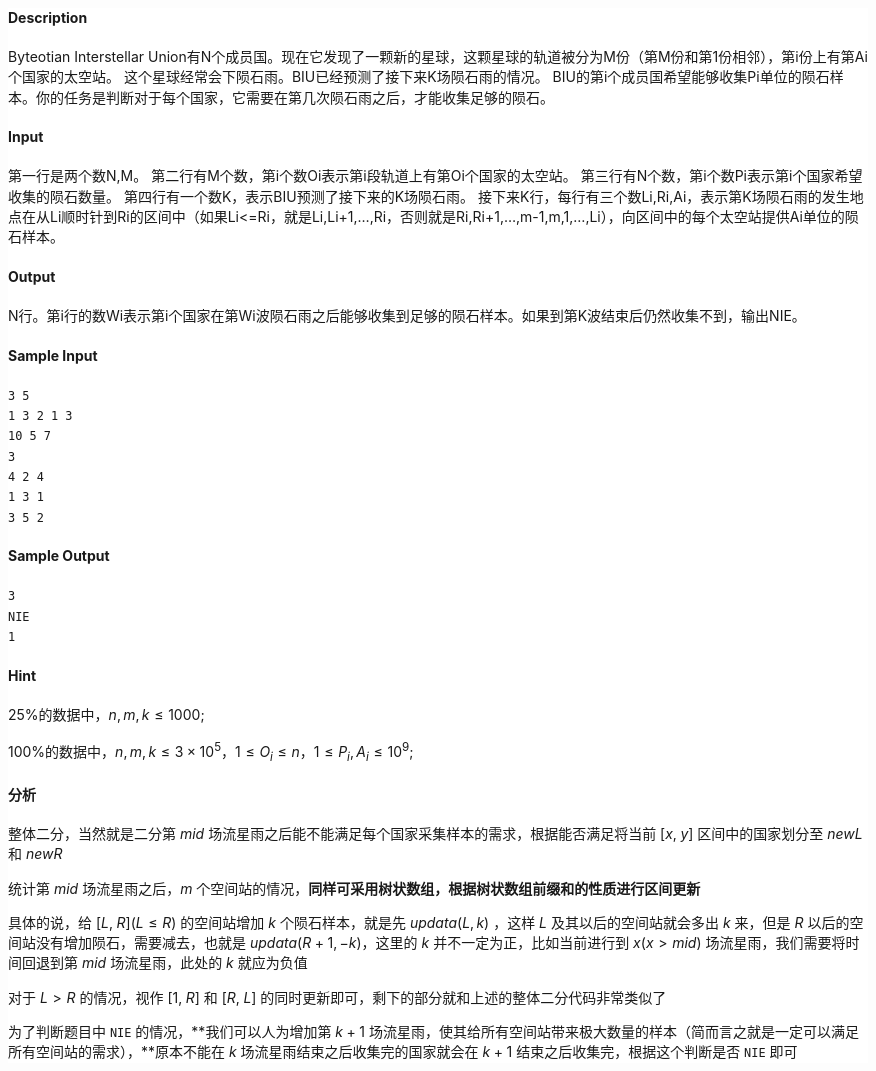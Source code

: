 #### Description

Byteotian Interstellar Union有N个成员国。现在它发现了一颗新的星球，这颗星球的轨道被分为M份（第M份和第1份相邻），第i份上有第Ai个国家的太空站。 
这个星球经常会下陨石雨。BIU已经预测了接下来K场陨石雨的情况。 
BIU的第i个成员国希望能够收集Pi单位的陨石样本。你的任务是判断对于每个国家，它需要在第几次陨石雨之后，才能收集足够的陨石。

#### Input

第一行是两个数N,M。 第二行有M个数，第i个数Oi表示第i段轨道上有第Oi个国家的太空站。 
第三行有N个数，第i个数Pi表示第i个国家希望收集的陨石数量。 第四行有一个数K，表示BIU预测了接下来的K场陨石雨。 
接下来K行，每行有三个数Li,Ri,Ai，表示第K场陨石雨的发生地点在从Li顺时针到Ri的区间中（如果Li<=Ri，就是Li,Li+1,…,Ri，否则就是Ri,Ri+1,…,m-1,m,1,…,Li），向区间中的每个太空站提供Ai单位的陨石样本。

#### Output

N行。第i行的数Wi表示第i个国家在第Wi波陨石雨之后能够收集到足够的陨石样本。如果到第K波结束后仍然收集不到，输出NIE。

#### Sample Input

```text
3 5
1 3 2 1 3
10 5 7
3
4 2 4
1 3 1
3 5 2
```

#### Sample Output

```text
3
NIE
1
```

#### Hint

25%的数据中，$n,m,k \leq 1000$;

100%的数据中，$n,m,k \leq 3\times 10^5，1\leq O_i \leq n，1\leq P_i ,A_i \leq 10^9$;

#### 分析

整体二分，当然就是二分第 $mid$ 场流星雨之后能不能满足每个国家采集样本的需求，根据能否满足将当前 $[x,\;y]$ 区间中的国家划分至 $newL$ 和 $newR$

统计第 $mid$ 场流星雨之后，$m$ 个空间站的情况，**同样可采用树状数组，根据树状数组前缀和的性质进行区间更新**

具体的说，给 $[L,\; R]$($L \leq R$) 的空间站增加 $k$ 个陨石样本，就是先 $updata(L,k)$ ，这样 $L$ 及其以后的空间站就会多出 $k$ 来，但是 $R$ 以后的空间站没有增加陨石，需要减去，也就是 $updata(R+1,-k)$，这里的 $k$ 并不一定为正，比如当前进行到 $x(x>mid)$ 场流星雨，我们需要将时间回退到第 $mid$ 场流星雨，此处的 $k$ 就应为负值

对于 $L>R$ 的情况，视作 $[1,\;R]$ 和 $[R,\;L]$ 的同时更新即可，剩下的部分就和上述的整体二分代码非常类似了

为了判断题目中 `NIE` 的情况，**我们可以人为增加第 $k+1$ 场流星雨，使其给所有空间站带来极大数量的样本（简而言之就是一定可以满足所有空间站的需求），**原本不能在 $k$ 场流星雨结束之后收集完的国家就会在 $k+1$ 结束之后收集完，根据这个判断是否 `NIE` 即可
